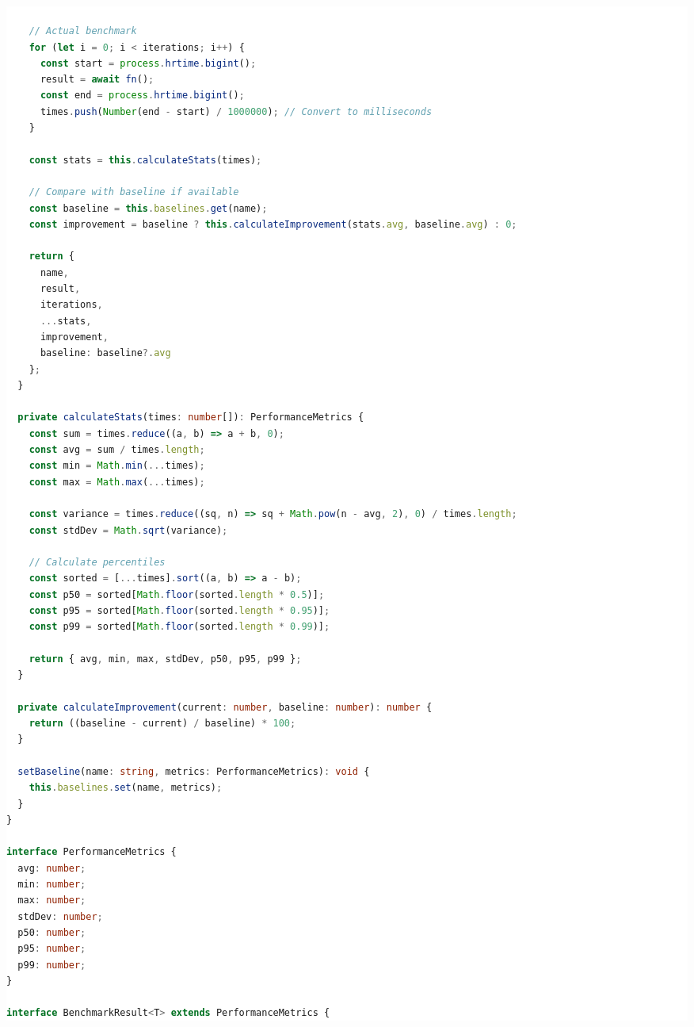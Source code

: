 ```typescript
    
    // Actual benchmark
    for (let i = 0; i < iterations; i++) {
      const start = process.hrtime.bigint();
      result = await fn();
      const end = process.hrtime.bigint();
      times.push(Number(end - start) / 1000000); // Convert to milliseconds
    }
    
    const stats = this.calculateStats(times);
    
    // Compare with baseline if available
    const baseline = this.baselines.get(name);
    const improvement = baseline ? this.calculateImprovement(stats.avg, baseline.avg) : 0;
    
    return {
      name,
      result,
      iterations,
      ...stats,
      improvement,
      baseline: baseline?.avg
    };
  }
  
  private calculateStats(times: number[]): PerformanceMetrics {
    const sum = times.reduce((a, b) => a + b, 0);
    const avg = sum / times.length;
    const min = Math.min(...times);
    const max = Math.max(...times);
    
    const variance = times.reduce((sq, n) => sq + Math.pow(n - avg, 2), 0) / times.length;
    const stdDev = Math.sqrt(variance);
    
    // Calculate percentiles
    const sorted = [...times].sort((a, b) => a - b);
    const p50 = sorted[Math.floor(sorted.length * 0.5)];
    const p95 = sorted[Math.floor(sorted.length * 0.95)];
    const p99 = sorted[Math.floor(sorted.length * 0.99)];
    
    return { avg, min, max, stdDev, p50, p95, p99 };
  }
  
  private calculateImprovement(current: number, baseline: number): number {
    return ((baseline - current) / baseline) * 100;
  }
  
  setBaseline(name: string, metrics: PerformanceMetrics): void {
    this.baselines.set(name, metrics);
  }
}

interface PerformanceMetrics {
  avg: number;
  min: number;
  max: number;
  stdDev: number;
  p50: number;
  p95: number;
  p99: number;
}

interface BenchmarkResult<T> extends PerformanceMetrics {
```